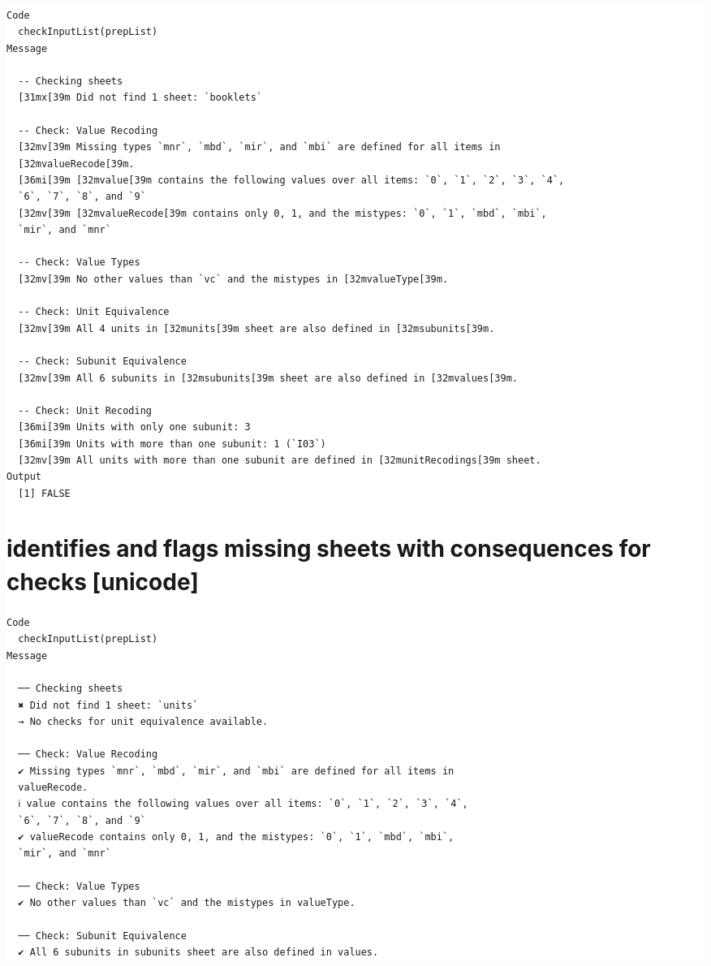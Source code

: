
    Code
      checkInputList(prepList)
    Message
      
      -- Checking sheets 
      [31mx[39m Did not find 1 sheet: `booklets`
      
      -- Check: Value Recoding 
      [32mv[39m Missing types `mnr`, `mbd`, `mir`, and `mbi` are defined for all items in
      [32mvalueRecode[39m.
      [36mi[39m [32mvalue[39m contains the following values over all items: `0`, `1`, `2`, `3`, `4`,
      `6`, `7`, `8`, and `9`
      [32mv[39m [32mvalueRecode[39m contains only 0, 1, and the mistypes: `0`, `1`, `mbd`, `mbi`,
      `mir`, and `mnr`
      
      -- Check: Value Types 
      [32mv[39m No other values than `vc` and the mistypes in [32mvalueType[39m.
      
      -- Check: Unit Equivalence 
      [32mv[39m All 4 units in [32munits[39m sheet are also defined in [32msubunits[39m.
      
      -- Check: Subunit Equivalence 
      [32mv[39m All 6 subunits in [32msubunits[39m sheet are also defined in [32mvalues[39m.
      
      -- Check: Unit Recoding 
      [36mi[39m Units with only one subunit: 3
      [36mi[39m Units with more than one subunit: 1 (`I03`)
      [32mv[39m All units with more than one subunit are defined in [32munitRecodings[39m sheet.
    Output
      [1] FALSE

# identifies and flags missing sheets with consequences for checks [unicode]

    Code
      checkInputList(prepList)
    Message
      
      ── Checking sheets 
      ✖ Did not find 1 sheet: `units`
      → No checks for unit equivalence available.
      
      ── Check: Value Recoding 
      ✔ Missing types `mnr`, `mbd`, `mir`, and `mbi` are defined for all items in
      valueRecode.
      ℹ value contains the following values over all items: `0`, `1`, `2`, `3`, `4`,
      `6`, `7`, `8`, and `9`
      ✔ valueRecode contains only 0, 1, and the mistypes: `0`, `1`, `mbd`, `mbi`,
      `mir`, and `mnr`
      
      ── Check: Value Types 
      ✔ No other values than `vc` and the mistypes in valueType.
      
      ── Check: Subunit Equivalence 
      ✔ All 6 subunits in subunits sheet are also defined in values.
      